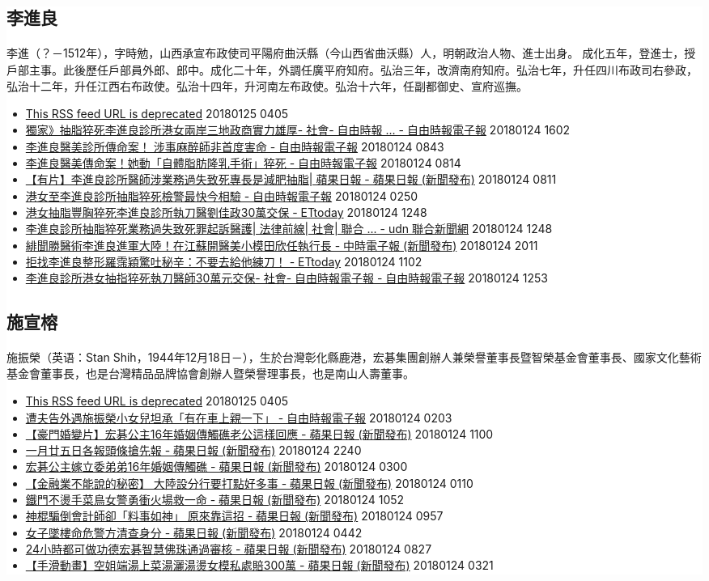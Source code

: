 ## 李進良

李進（？－1512年），字時勉，山西承宣布政使司平陽府曲沃縣（今山西省曲沃縣）人，明朝政治人物、進士出身。
成化五年，登進士，授戶部主事。此後歷任戶部員外郎、郎中。成化二十年，外調任廣平府知府。弘治三年，改濟南府知府。弘治七年，升任四川布政司右參政，弘治十二年，升任江西右布政使。弘治十四年，升河南左布政使。弘治十六年，任副都御史、宣府巡撫。
- [This RSS feed URL is deprecated](0 "This RSS feed URL is deprecated") 20180125 0405
- [獨家》抽脂猝死李進良診所港女兩岸三地政商實力雄厚- 社會- 自由時報 ... - 自由時報電子報](http://news.ltn.com.tw/news/society/breakingnews/2322021 "獨家》抽脂猝死李進良診所港女兩岸三地政商實力雄厚- 社會- 自由時報 ... - 自由時報電子報") 20180124 1602
- [李進良醫美診所傳命案！ 涉事麻醉師非首度害命 - 自由時報電子報](http://news.ltn.com.tw/news/society/breakingnews/2321603 "李進良醫美診所傳命案！ 涉事麻醉師非首度害命 - 自由時報電子報") 20180124 0843
- [李進良醫美傳命案！她動「自體脂肪隆乳手術」猝死 - 自由時報電子報](http://news.ltn.com.tw/news/society/breakingnews/2321576 "李進良醫美傳命案！她動「自體脂肪隆乳手術」猝死 - 自由時報電子報") 20180124 0814
- [【有片】李進良診所醫師涉業務過失致死專長是減肥抽脂| 蘋果日報 - 蘋果日報 (新聞發布)](https://tw.appledaily.com/new/realtime/20180124/1284520/ "【有片】李進良診所醫師涉業務過失致死專長是減肥抽脂| 蘋果日報 - 蘋果日報 (新聞發布)") 20180124 0811
- [港女至李進良診所抽脂猝死檢警最快今相驗 - 自由時報電子報](http://news.ltn.com.tw/news/society/breakingnews/2321205 "港女至李進良診所抽脂猝死檢警最快今相驗 - 自由時報電子報") 20180124 0250
- [港女抽脂豐胸猝死李進良診所執刀醫劉佳政30萬交保 - ETtoday](https://www.ettoday.net/news/20180124/1099810.htm "港女抽脂豐胸猝死李進良診所執刀醫劉佳政30萬交保 - ETtoday") 20180124 1248
- [李進良診所抽脂猝死業務過失致死罪起訴醫護| 法律前線| 社會| 聯合 ... - udn 聯合新聞網](https://udn.com/news/story/7321/2948271 "李進良診所抽脂猝死業務過失致死罪起訴醫護| 法律前線| 社會| 聯合 ... - udn 聯合新聞網") 20180124 1248
- [緋聞勝醫術李進良進軍大陸！在江蘇開醫美小模田欣任執行長 - 中時電子報 (新聞發布)](http://www.chinatimes.com/newspapers/20180125000572-260106 "緋聞勝醫術李進良進軍大陸！在江蘇開醫美小模田欣任執行長 - 中時電子報 (新聞發布)") 20180124 2011
- [拒找李進良整形羅霈穎驚吐秘辛：不要去給他練刀！ - ETtoday](https://star.ettoday.net/news/1099759 "拒找李進良整形羅霈穎驚吐秘辛：不要去給他練刀！ - ETtoday") 20180124 1102
- [李進良診所港女抽指猝死執刀醫師30萬元交保- 社會- 自由時報電子報 - 自由時報電子報](http://news.ltn.com.tw/news/society/breakingnews/2321997 "李進良診所港女抽指猝死執刀醫師30萬元交保- 社會- 自由時報電子報 - 自由時報電子報") 20180124 1253

## 施宣榕

施振榮（英语：Stan Shih，1944年12月18日－），生於台灣彰化縣鹿港，宏碁集團創辦人兼榮譽董事長暨智榮基金會董事長、國家文化藝術基金會董事長，也是台灣精品品牌協會創辦人暨榮譽理事長，也是南山人壽董事。


- [This RSS feed URL is deprecated](0 "This RSS feed URL is deprecated") 20180125 0405
- [遭夫告外遇施振榮小女兒坦承「有在車上親一下」 - 自由時報電子報](http://news.ltn.com.tw/news/business/breakingnews/2321053 "遭夫告外遇施振榮小女兒坦承「有在車上親一下」 - 自由時報電子報") 20180124 0203
- [【豪門婚變片】宏碁公主16年婚姻傳觸礁老公這樣回應 - 蘋果日報 (新聞發布)](https://tw.appledaily.com/new/realtime/20180124/1284794/ "【豪門婚變片】宏碁公主16年婚姻傳觸礁老公這樣回應 - 蘋果日報 (新聞發布)") 20180124 1100
- [一月廿五日各報頭條搶先報 - 蘋果日報 (新聞發布)](https://tw.appledaily.com/new/realtime/20180125/1285267/ "一月廿五日各報頭條搶先報 - 蘋果日報 (新聞發布)") 20180124 2240
- [宏碁公主嫁立委弟弟16年婚姻傳觸礁 - 蘋果日報 (新聞發布)](https://tw.finance.appledaily.com/realtime/20180124/1284543/ "宏碁公主嫁立委弟弟16年婚姻傳觸礁 - 蘋果日報 (新聞發布)") 20180124 0300
- [【金融業不能說的秘密】 大陸設分行要打點好多事 - 蘋果日報 (新聞發布)](https://tw.finance.appledaily.com/realtime/20180124/1284412/ "【金融業不能說的秘密】 大陸設分行要打點好多事 - 蘋果日報 (新聞發布)") 20180124 0110
- [鐵門不燙手菜鳥女警勇衝火場救一命 - 蘋果日報 (新聞發布)](https://tw.appledaily.com/new/realtime/20180124/1284913/ "鐵門不燙手菜鳥女警勇衝火場救一命 - 蘋果日報 (新聞發布)") 20180124 1052
- [神棍騙倒會計師卻「料事如神」 原來靠這招 - 蘋果日報 (新聞發布)](https://tw.appledaily.com/new/realtime/20180124/1284773/ "神棍騙倒會計師卻「料事如神」 原來靠這招 - 蘋果日報 (新聞發布)") 20180124 0957
- [​女子墜樓命危警方清查身分 - 蘋果日報 (新聞發布)](https://tw.appledaily.com/new/realtime/20180124/1284591/ "​女子墜樓命危警方清查身分 - 蘋果日報 (新聞發布)") 20180124 0442
- [24小時都可做功德宏碁智慧佛珠通過審核 - 蘋果日報 (新聞發布)](https://tw.appledaily.com/new/realtime/20180124/1284943/ "24小時都可做功德宏碁智慧佛珠通過審核 - 蘋果日報 (新聞發布)") 20180124 0827
- [【手滑動畫】空姐端湯上菜湯灑湯燙女模私處賠300萬 - 蘋果日報 (新聞發布)](https://tw.appledaily.com/new/realtime/20180124/1284547/ "【手滑動畫】空姐端湯上菜湯灑湯燙女模私處賠300萬 - 蘋果日報 (新聞發布)") 20180124 0321
